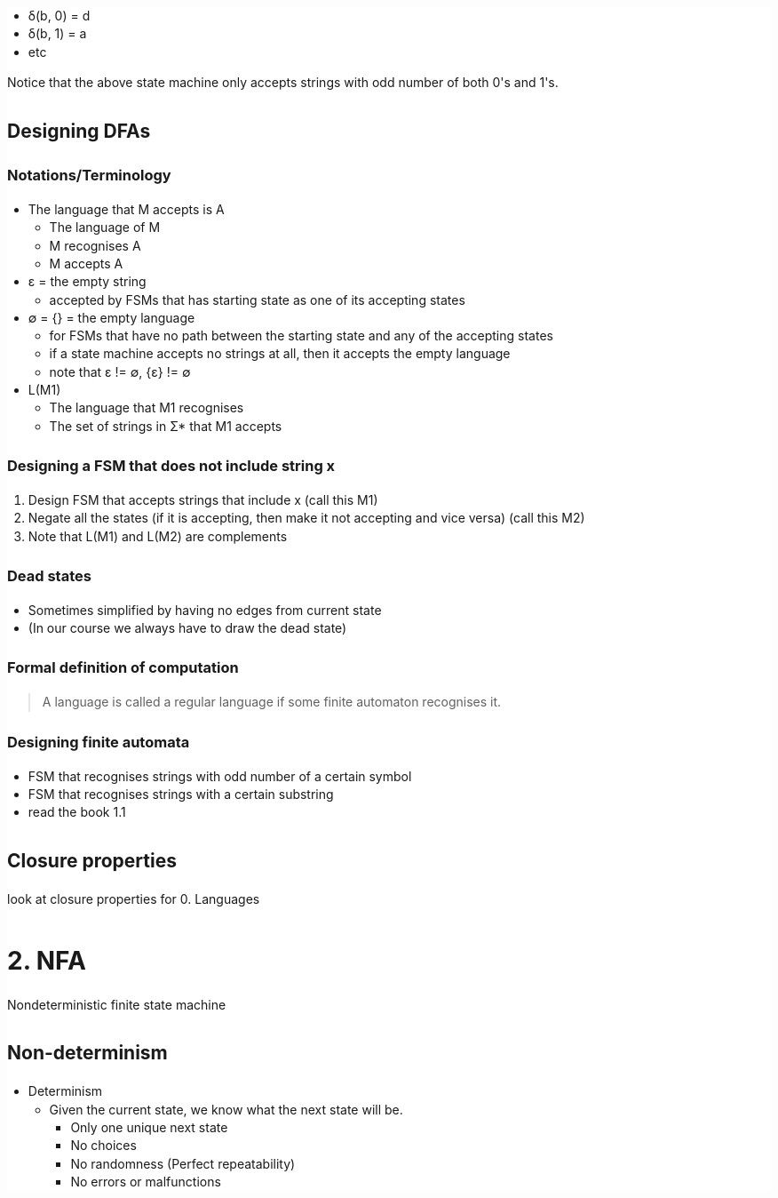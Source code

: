   - δ(b, 0) = d
  - δ(b, 1) = a
  - etc

Notice that the above state machine only accepts strings with odd number of both 0's and 1's.

## Designing DFAs
### Notations/Terminology
  - The language that M accepts is A
    - The language of M
    - M recognises A
    - M accepts A
  - ε = the empty string
    - accepted by FSMs that has starting state as one of its accepting states
  - ∅ = {} = the empty language
    - for FSMs that have no path between the starting state and any of the accepting states
    - if a state machine accepts no strings at all, then it accepts the empty language
    - note that ε != ∅, {ε} != ∅
  - L(M1)
    - The language that M1 recognises
    - The set of strings in Σ* that M1 accepts

### Designing a FSM that does not include string x
1. Design FSM that accepts strings that include x (call this M1)
2. Negate all the states (if it is accepting, then make it not accepting and vice versa) (call this M2)
3. Note that L(M1) and L(M2) are complements

### Dead states
- Sometimes simplified by having no edges from current state
- (In our course we always have to draw the dead state)

### Formal definition of computation
> A language is called a regular language if some finite automaton recognises it.

### Designing finite automata
- FSM that recognises strings with odd number of a certain symbol
- FSM that recognises strings with a certain substring
- read the book 1.1

## Closure properties
look at closure properties for 0. Languages


# 2. NFA
Nondeterministic finite state machine
## Non-determinism
- Determinism
  - Given the current state, we know what the next state will be.
    - Only one unique next state
    - No choices
    - No randomness (Perfect repeatability)
    - No errors or malfunctions
